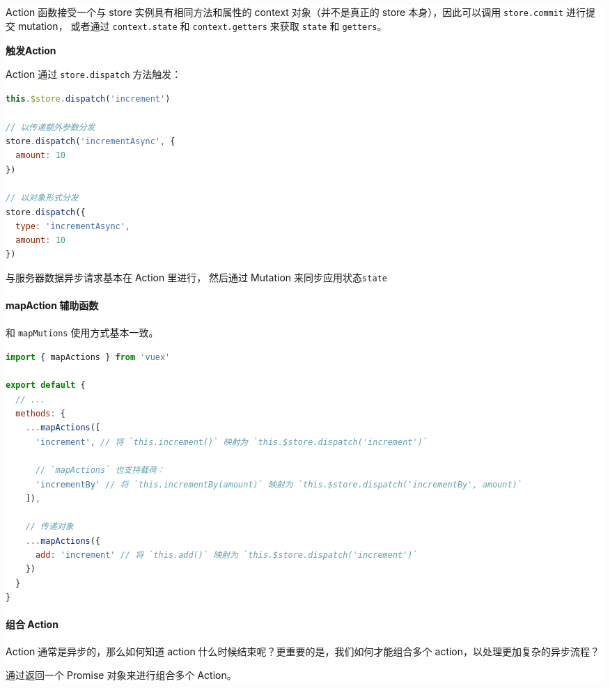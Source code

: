 Action 函数接受一个与 store 实例具有相同方法和属性的 context 对象（并不是真正的 store 本身），因此可以调用 `store.commit` 进行提交 mutation， 或者通过 `context.state` 和 `context.getters` 来获取 `state` 和 `getters`。

**触发Action**

Action 通过 `store.dispatch` 方法触发：

```js
this.$store.dispatch('increment')

// 以传递额外参数分发
store.dispatch('incrementAsync', {
  amount: 10
})

// 以对象形式分发
store.dispatch({
  type: 'incrementAsync',
  amount: 10
})
```

与服务器数据异步请求基本在 Action 里进行， 然后通过 Mutation 来同步应用状态`state`

#### mapAction 辅助函数

和 `mapMutions` 使用方式基本一致。

```js
import { mapActions } from 'vuex'

export default {
  // ...
  methods: {
    ...mapActions([
      'increment', // 将 `this.increment()` 映射为 `this.$store.dispatch('increment')`

      // `mapActions` 也支持载荷：
      'incrementBy' // 将 `this.incrementBy(amount)` 映射为 `this.$store.dispatch('incrementBy', amount)`
    ]),

    // 传递对象
    ...mapActions({
      add: 'increment' // 将 `this.add()` 映射为 `this.$store.dispatch('increment')`
    })
  }
}
```

#### 组合 Action

Action 通常是异步的，那么如何知道 action 什么时候结束呢？更重要的是，我们如何才能组合多个 action，以处理更加复杂的异步流程？

通过返回一个 Promise 对象来进行组合多个 Action。
